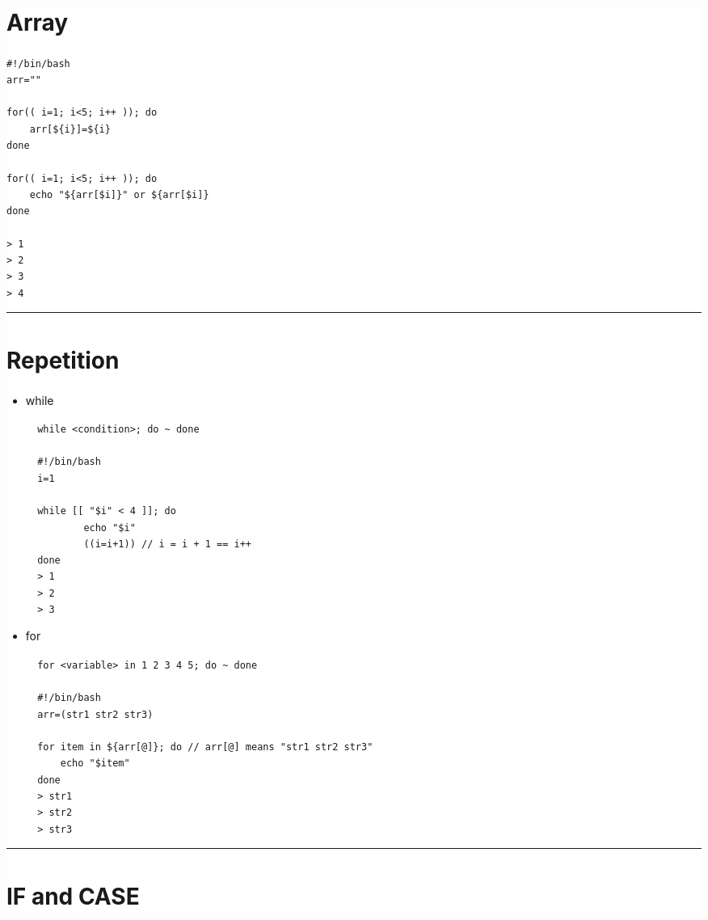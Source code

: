 
# Array

    #!/bin/bash
    arr=""

    for(( i=1; i<5; i++ )); do
        arr[${i}]=${i}
    done

    for(( i=1; i<5; i++ )); do
        echo "${arr[$i]}" or ${arr[$i]}
    done

    > 1
    > 2
    > 3
    > 4

---

# Repetition

- while

        while <condition>; do ~ done

        #!/bin/bash
        i=1

        while [[ "$i" < 4 ]]; do
                echo "$i"
                ((i=i+1)) // i = i + 1 == i++
        done
        > 1
        > 2
        > 3

- for

        for <variable> in 1 2 3 4 5; do ~ done

        #!/bin/bash
        arr=(str1 str2 str3)

        for item in ${arr[@]}; do // arr[@] means "str1 str2 str3"
            echo "$item"
        done
        > str1
        > str2
        > str3

---

# IF and CASE

